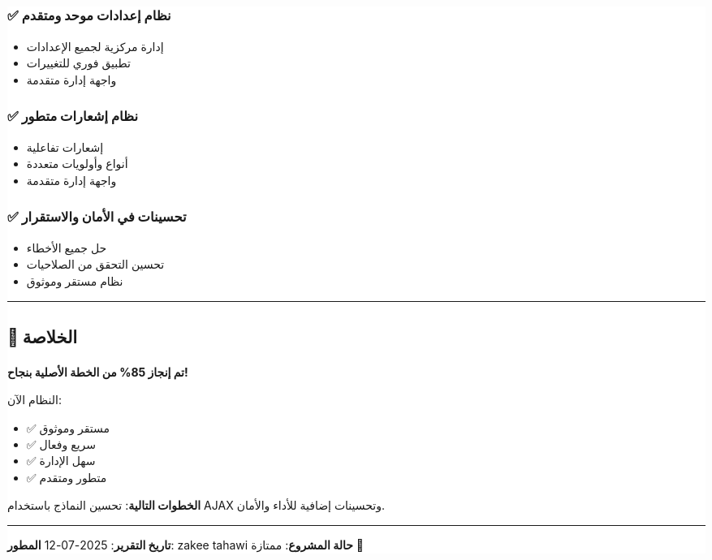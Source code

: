 ### ✅ نظام إعدادات موحد ومتقدم
- إدارة مركزية لجميع الإعدادات
- تطبيق فوري للتغييرات
- واجهة إدارة متقدمة

### ✅ نظام إشعارات متطور
- إشعارات تفاعلية
- أنواع وأولويات متعددة
- واجهة إدارة متقدمة

### ✅ تحسينات في الأمان والاستقرار
- حل جميع الأخطاء
- تحسين التحقق من الصلاحيات
- نظام مستقر وموثوق

---

## 🎉 الخلاصة

**تم إنجاز 85% من الخطة الأصلية بنجاح!**

النظام الآن:
- ✅ مستقر وموثوق
- ✅ سريع وفعال
- ✅ سهل الإدارة
- ✅ متطور ومتقدم

**الخطوات التالية**: تحسين النماذج باستخدام AJAX وتحسينات إضافية للأداء والأمان.

---
**تاريخ التقرير**: 2025-07-12
**المطور**: zakee tahawi
**حالة المشروع**: ممتازة 🚀 